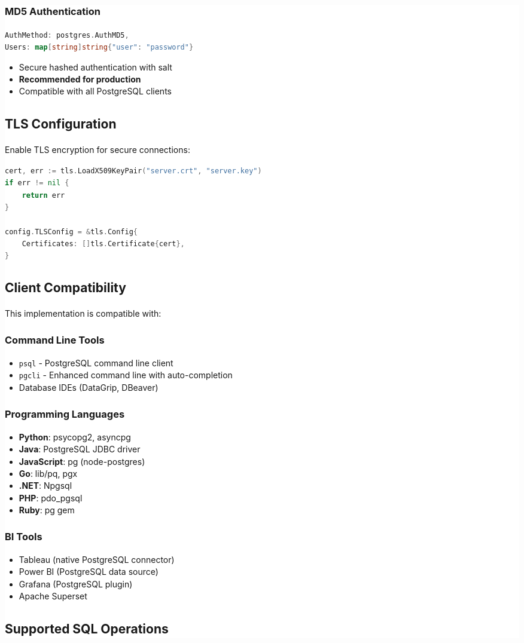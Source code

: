 ### MD5 Authentication
```go  
AuthMethod: postgres.AuthMD5,
Users: map[string]string{"user": "password"}
```
- Secure hashed authentication with salt
- **Recommended for production**
- Compatible with all PostgreSQL clients

## TLS Configuration

Enable TLS encryption for secure connections:

```go
cert, err := tls.LoadX509KeyPair("server.crt", "server.key")
if err != nil {
    return err
}

config.TLSConfig = &tls.Config{
    Certificates: []tls.Certificate{cert},
}
```

## Client Compatibility

This implementation is compatible with:

### Command Line Tools
- `psql` - PostgreSQL command line client
- `pgcli` - Enhanced command line with auto-completion
- Database IDEs (DataGrip, DBeaver)

### Programming Languages
- **Python**: psycopg2, asyncpg
- **Java**: PostgreSQL JDBC driver
- **JavaScript**: pg (node-postgres)
- **Go**: lib/pq, pgx
- **.NET**: Npgsql
- **PHP**: pdo_pgsql
- **Ruby**: pg gem

### BI Tools
- Tableau (native PostgreSQL connector)
- Power BI (PostgreSQL data source)
- Grafana (PostgreSQL plugin)
- Apache Superset

## Supported SQL Operations

